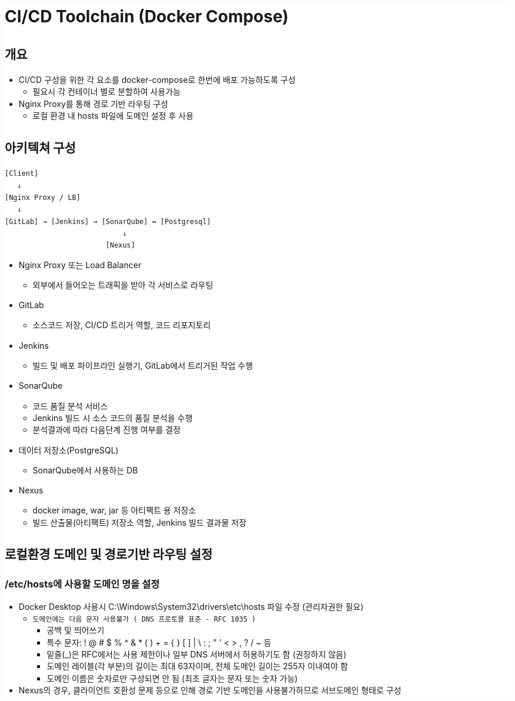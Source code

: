 # CI/CD Toolchain (Docker Compose)

## 개요 
- CI/CD 구성을 위한 각 요소를 docker-compose로 한번에 배포 가능하도록 구성 
    - 필요시 각 컨테이너 별로 분할하여 사용가능 
- Nginx Proxy를 통해 경로 기반 라우팅 구성
    - 로컬 환경 내 hosts 파일에 도메인 설정 후 사용


## 아키텍쳐 구성 
```
[Client]
   ↓
[Nginx Proxy / LB]
   ↓
[GitLab] → [Jenkins] → [SonarQube] ↔ [Postgresql]
                            ↓
                        [Nexus] 
```

- Nginx Proxy 또는 Load Balancer
    - 외부에서 들어오는 트래픽을 받아 각 서비스로 라우팅

- GitLab
    - 소스코드 저장, CI/CD 트리거 역할, 코드 리포지토리

- Jenkins
    - 빌드 및 배포 파이프라인 실행기, GitLab에서 트리거된 작업 수행

- SonarQube
    - 코드 품질 분석 서비스
    - Jenkins 빌드 시 소스 코드의 품질 분석을 수행
    - 분석결과에 따라 다음단계 진행 여부를 결정

- 데이터 저장소(PostgreSQL)
    - SonarQube에서 사용하는 DB

- Nexus
    - docker image, war, jar 등 아티팩트 용 저장소
    - 빌드 산출물(아티팩트) 저장소 역할, Jenkins 빌드 결과물 저장
    

## 로컬환경 도메인 및 경로기반 라우팅 설정

### /etc/hosts에 사용할 도메인 명을 설정 
- Docker Desktop 사용시  C:\Windows\System32\drivers\etc\hosts 파일 수정 (관리자권한 필요)    
    - `도메인에는 다음 문자 사용불가 ( DNS 프로토콜 표준 - RFC 1035 )`
        - 공백 및 띄어쓰기
        - 특수 문자: ! @ # $ % ^ & * ( ) + = { } [ ] | \ : ; " ' < > , ? / ~ 등
        - 밑줄(_)은 RFC에서는 사용 제한이나 일부 DNS 서버에서 허용하기도 함 (권장하지 않음)
        - 도메인 레이블(각 부분)의 길이는 최대 63자이며, 전체 도메인 길이는 255자 이내여야 함
        - 도메인 이름은 숫자로만 구성되면 안 됨 (최초 글자는 문자 또는 숫자 가능)
- Nexus의 경우, 클라이언트 호환성 문제 등으로 인해 경로 기반 도메인을 사용불가하므로 서브도메인 형태로 구성
